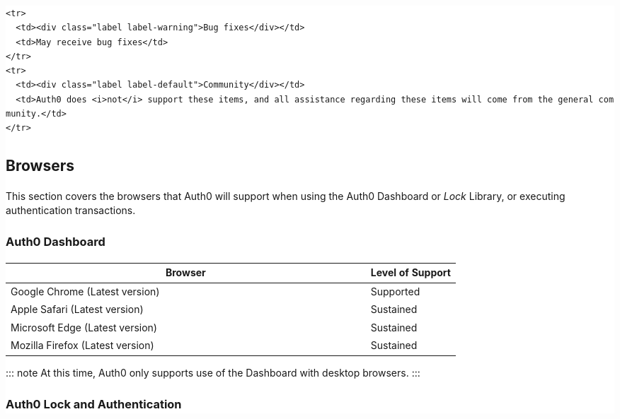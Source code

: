     <tr>
      <td><div class="label label-warning">Bug fixes</div></td>
      <td>May receive bug fixes</td>
    </tr>
    <tr>
      <td><div class="label label-default">Community</div></td>
      <td>Auth0 does <i>not</i> support these items, and all assistance regarding these items will come from the general community.</td>
    </tr>
  </tbody>
</table>

## Browsers

This section covers the browsers that Auth0 will support when using the Auth0 Dashboard or <dfn data-key="lock">Lock</dfn> Library, or executing authentication transactions.

### Auth0 Dashboard

<table class="table">
  <thead>
    <tr>
      <th width="80%">Browser</th>
      <th width="20%">Level of Support</th>
    </tr>
  </thead>
  <tbody>
    <tr>
      <td>Google Chrome (Latest version)</td>
      <td><div class="label label-primary">Supported</div></td>
    </tr>
    <tr>
      <td>Apple Safari (Latest version)</td>
      <td><div class="label label-warning">Sustained</div></td>
    </tr>
    <tr>
      <td>Microsoft Edge (Latest version)</td>
      <td><div class="label label-warning">Sustained</div></td>
    </tr>
    <tr>
      <td>Mozilla Firefox (Latest version)</td>
      <td><div class="label label-warning">Sustained</div></td>
    </tr>
  </tbody>
</table>

::: note
At this time, Auth0 only supports use of the Dashboard with desktop browsers.
:::

### Auth0 Lock and Authentication
